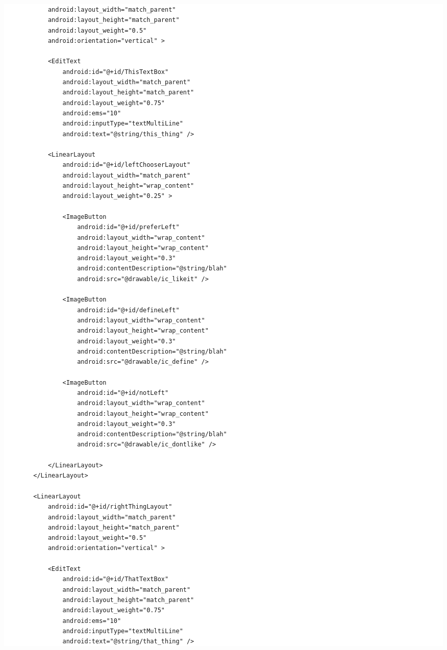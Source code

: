 ```
            android:layout_width="match_parent"
            android:layout_height="match_parent"
            android:layout_weight="0.5"
            android:orientation="vertical" >

            <EditText
                android:id="@+id/ThisTextBox"
                android:layout_width="match_parent"
                android:layout_height="match_parent"
                android:layout_weight="0.75"
                android:ems="10"
                android:inputType="textMultiLine"
                android:text="@string/this_thing" />

            <LinearLayout
                android:id="@+id/leftChooserLayout"
                android:layout_width="match_parent"
                android:layout_height="wrap_content"
                android:layout_weight="0.25" >

                <ImageButton
                    android:id="@+id/preferLeft"
                    android:layout_width="wrap_content"
                    android:layout_height="wrap_content"
                    android:layout_weight="0.3"
                    android:contentDescription="@string/blah"
                    android:src="@drawable/ic_likeit" />

                <ImageButton
                    android:id="@+id/defineLeft"
                    android:layout_width="wrap_content"
                    android:layout_height="wrap_content"
                    android:layout_weight="0.3"
                    android:contentDescription="@string/blah"
                    android:src="@drawable/ic_define" />

                <ImageButton
                    android:id="@+id/notLeft"
                    android:layout_width="wrap_content"
                    android:layout_height="wrap_content"
                    android:layout_weight="0.3"
                    android:contentDescription="@string/blah"
                    android:src="@drawable/ic_dontlike" />

            </LinearLayout>
        </LinearLayout>

        <LinearLayout
            android:id="@+id/rightThingLayout"
            android:layout_width="match_parent"
            android:layout_height="match_parent"
            android:layout_weight="0.5"
            android:orientation="vertical" >

            <EditText
                android:id="@+id/ThatTextBox"
                android:layout_width="match_parent"
                android:layout_height="match_parent"
                android:layout_weight="0.75"
                android:ems="10"
                android:inputType="textMultiLine"
                android:text="@string/that_thing" />

```